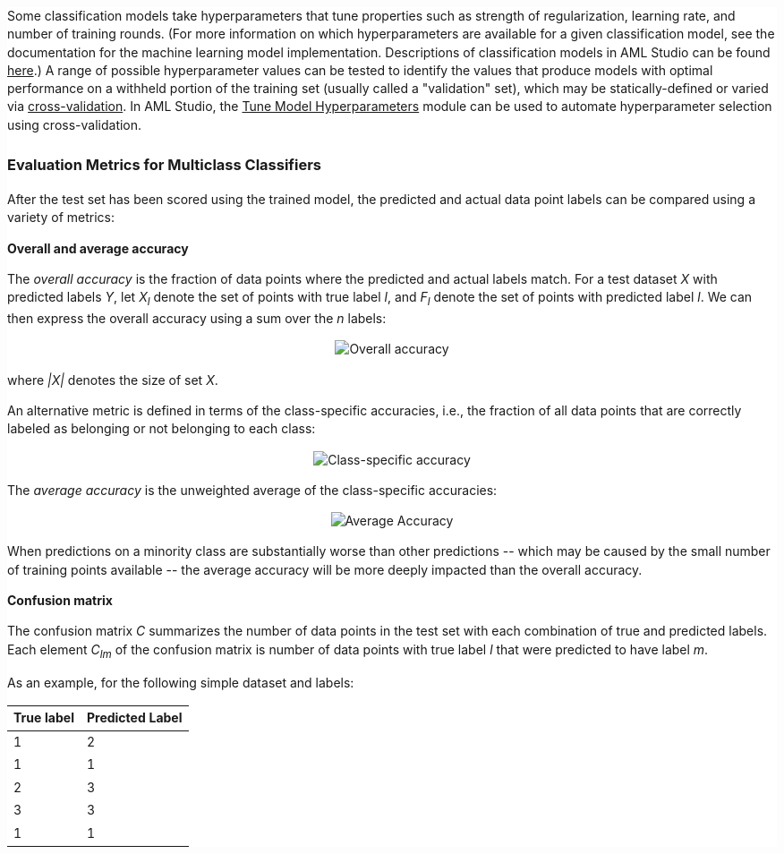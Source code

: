 Some classification models take hyperparameters that tune properties such as strength of regularization, learning rate, and number of training rounds. (For more information on which hyperparameters are available for a given classification model, see the documentation for the machine learning model implementation. Descriptions of classification models in AML Studio can be found [here](https://msdn.microsoft.com/en-us/library/dn905808.aspx).) A range of possible hyperparameter values can be tested to identify the values that produce models with optimal performance on a withheld portion of the training set (usually called a "validation" set), which may be statically-defined or varied via [cross-validation](https://en.wikipedia.org/wiki/Cross-validation_(statistics)). In AML Studio, the [Tune Model Hyperparameters](https://msdn.microsoft.com/en-us/library/azure/dn905810.aspx) module can be used to automate hyperparameter selection using cross-validation.

<a name="evaluation"></a>
### Evaluation Metrics for Multiclass Classifiers

After the test set has been scored using the trained model, the predicted and actual data point labels can be compared using a variety of metrics:

**Overall and average accuracy**

The *overall accuracy* is the fraction of data points where the predicted and actual labels match. For a test dataset *X* with predicted labels *Y*, let *X<sub>l</sub>* denote the set of points with true label *l*, and *F<sub>l</sub>* denote the set of points with predicted label *l*. We can then express the overall accuracy using a sum over the *n* labels:

<p align="center"><img alt="Overall accuracy" src="https://github.com/Azure/cortana-intellligence-personalization-data-science-playbook/blob/master/img/classifier/eqns/overall_accuracy.PNG?raw=true"></p>

where *|X|* denotes the size of set *X*. 

An alternative metric is defined in terms of the class-specific accuracies, i.e., the fraction of all data points that are correctly labeled as belonging or not belonging to each class:

<p align="center"><img alt="Class-specific accuracy" src="https://github.com/Azure/cortana-intellligence-personalization-data-science-playbook/blob/master/img/classifier/eqns/class_specific_accuracy.PNG?raw=true"></p>

The *average accuracy* is the unweighted average of the class-specific accuracies:

<p align="center"><img alt="Average Accuracy" src="https://github.com/Azure/cortana-intellligence-personalization-data-science-playbook/blob/master/img/classifier/eqns/average_accuracy.PNG?raw=true"></p>

When predictions on a minority class are substantially worse than other predictions -- which may be caused by the small number of training points available -- the average accuracy will be more deeply impacted than the overall accuracy.

**Confusion matrix**

The confusion matrix *C* summarizes the number of data points in the test set with each combination of true and predicted labels. Each element *C<sub>lm</sub>* of the confusion matrix is number of data points with true label *l* that were predicted to have label *m*.

As an example, for the following simple dataset and labels:

| True label  | Predicted Label |
|---|---|
| 1 | 2 |
| 1 | 1 |
| 2 | 3 |
| 3 | 3 |
| 1 | 1 |
